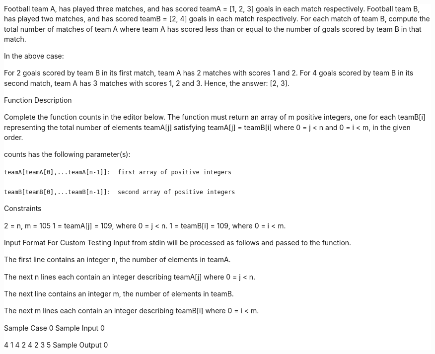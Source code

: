 Football team A, has played three matches, and has scored teamA = [1, 2, 3] goals in each match respectively.
Football team B, has played two matches, and has scored teamB = [2, 4] goals in each match respectively.
For each match of team B, compute the total number of matches of team A where team A has scored less than or equal to the number of goals scored by team B in that match.

 

In the above case:

For 2 goals scored by team B in its first match, team A has 2 matches with scores 1 and 2.
For 4 goals scored by team B in its second match, team A has 3 matches with scores 1, 2 and 3.
Hence, the answer: [2, 3]. 

 

Function Description 

 

Complete the function counts in the editor below. The function must return an array of m positive integers, one for each teamB[i] representing the total number of elements teamA[j] satisfying teamA[j] = teamB[i] where 0 = j < n and 0 = i < m, in the given order.

 

counts has the following parameter(s):

    teamA[teamA[0],...teamA[n-1]]:  first array of positive integers

    teamB[teamB[0],...teamB[n-1]]:  second array of positive integers

 

Constraints

2 = n, m = 105
1 = teamA[j] = 109, where 0 = j < n.
1 = teamB[i] = 109, where 0 = i < m.
 

Input Format For Custom Testing
Input from stdin will be processed as follows and passed to the function.

 

The first line contains an integer n, the number of elements in teamA.

The next n lines each contain an integer describing teamA[j] where 0 = j < n.

The next line contains an integer m, the number of elements in teamB.

The next m lines each contain an integer describing teamB[i] where 0 = i < m.

 

Sample Case 0
Sample Input 0

4
1
4
2
4
2
3
5
Sample Output 0
